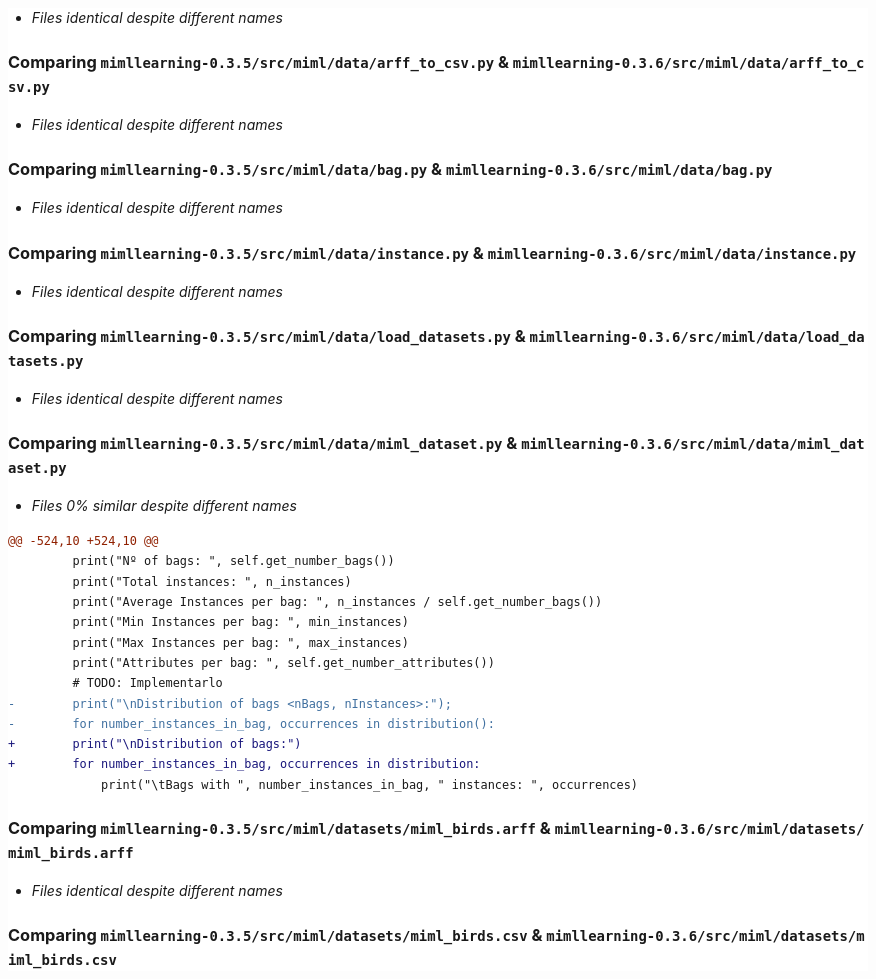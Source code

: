  * *Files identical despite different names*

### Comparing `mimllearning-0.3.5/src/miml/data/arff_to_csv.py` & `mimllearning-0.3.6/src/miml/data/arff_to_csv.py`

 * *Files identical despite different names*

### Comparing `mimllearning-0.3.5/src/miml/data/bag.py` & `mimllearning-0.3.6/src/miml/data/bag.py`

 * *Files identical despite different names*

### Comparing `mimllearning-0.3.5/src/miml/data/instance.py` & `mimllearning-0.3.6/src/miml/data/instance.py`

 * *Files identical despite different names*

### Comparing `mimllearning-0.3.5/src/miml/data/load_datasets.py` & `mimllearning-0.3.6/src/miml/data/load_datasets.py`

 * *Files identical despite different names*

### Comparing `mimllearning-0.3.5/src/miml/data/miml_dataset.py` & `mimllearning-0.3.6/src/miml/data/miml_dataset.py`

 * *Files 0% similar despite different names*

```diff
@@ -524,10 +524,10 @@
         print("Nº of bags: ", self.get_number_bags())
         print("Total instances: ", n_instances)
         print("Average Instances per bag: ", n_instances / self.get_number_bags())
         print("Min Instances per bag: ", min_instances)
         print("Max Instances per bag: ", max_instances)
         print("Attributes per bag: ", self.get_number_attributes())
         # TODO: Implementarlo
-        print("\nDistribution of bags <nBags, nInstances>:");
-        for number_instances_in_bag, occurrences in distribution():
+        print("\nDistribution of bags:")
+        for number_instances_in_bag, occurrences in distribution:
             print("\tBags with ", number_instances_in_bag, " instances: ", occurrences)
```

### Comparing `mimllearning-0.3.5/src/miml/datasets/miml_birds.arff` & `mimllearning-0.3.6/src/miml/datasets/miml_birds.arff`

 * *Files identical despite different names*

### Comparing `mimllearning-0.3.5/src/miml/datasets/miml_birds.csv` & `mimllearning-0.3.6/src/miml/datasets/miml_birds.csv`
